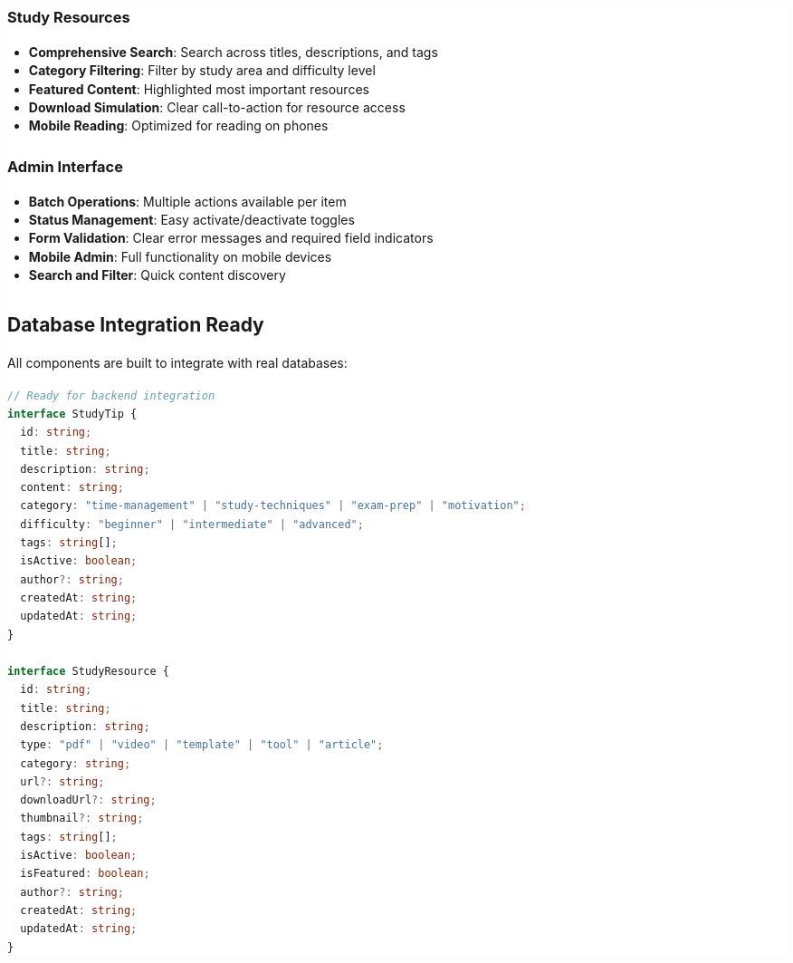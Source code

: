 ### Study Resources

- **Comprehensive Search**: Search across titles, descriptions, and tags
- **Category Filtering**: Filter by study area and difficulty level
- **Featured Content**: Highlighted most important resources
- **Download Simulation**: Clear call-to-action for resource access
- **Mobile Reading**: Optimized for reading on phones

### Admin Interface

- **Batch Operations**: Multiple actions available per item
- **Status Management**: Easy activate/deactivate toggles
- **Form Validation**: Clear error messages and required field indicators
- **Mobile Admin**: Full functionality on mobile devices
- **Search and Filter**: Quick content discovery

## Database Integration Ready

All components are built to integrate with real databases:

```typescript
// Ready for backend integration
interface StudyTip {
  id: string;
  title: string;
  description: string;
  content: string;
  category: "time-management" | "study-techniques" | "exam-prep" | "motivation";
  difficulty: "beginner" | "intermediate" | "advanced";
  tags: string[];
  isActive: boolean;
  author?: string;
  createdAt: string;
  updatedAt: string;
}

interface StudyResource {
  id: string;
  title: string;
  description: string;
  type: "pdf" | "video" | "template" | "tool" | "article";
  category: string;
  url?: string;
  downloadUrl?: string;
  thumbnail?: string;
  tags: string[];
  isActive: boolean;
  isFeatured: boolean;
  author?: string;
  createdAt: string;
  updatedAt: string;
}
```
